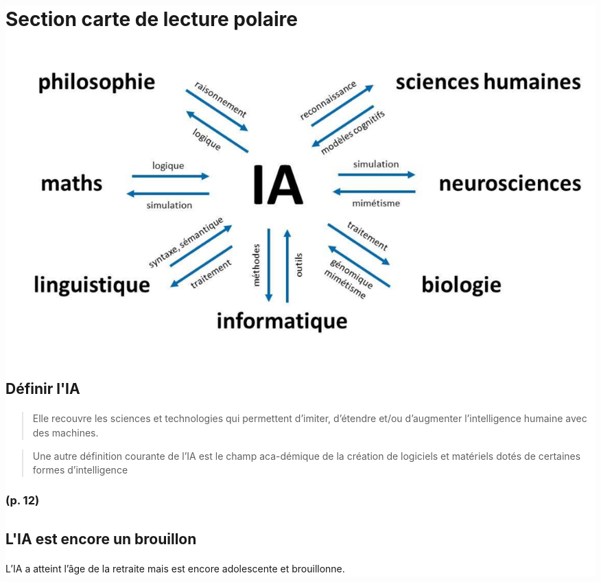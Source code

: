 

# Section carte de lecture polaire


![](1GtALuTSoJg7rGhrM7pw.png)



## Définir l'IA


>Elle recouvre les sciences et technologies qui permettent d’imiter, d’étendre et/ou d’augmenter l’intelligence humaine avec des machines.

  

>Une autre définition courante de l’IA est le champ aca-démique de la création de logiciels et matériels dotés de certaines formes d’intelligence




### (p. 12) 






## **L'IA est encore un brouillon**


L’IA a atteint l’âge de la retraite mais est encore adolescente et brouillonne.
